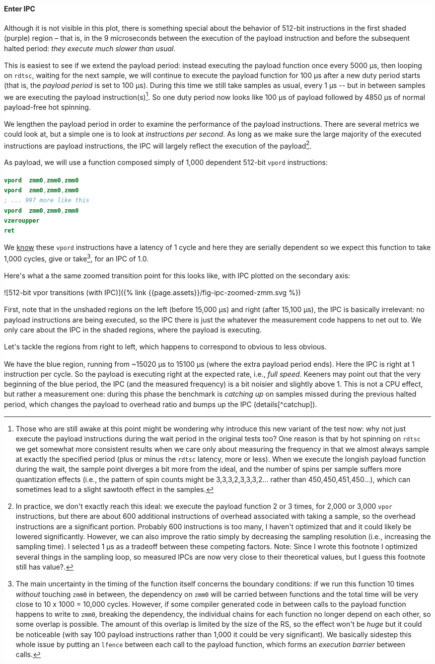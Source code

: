 
#### Enter IPC

Although it is not visible in this plot, there is something special about the behavior of 512-bit instructions in the first shaded (purple) region – that is, in the 9 microseconds between the execution of the payload instruction and before the subsequent halted period: _they execute much slower than usual_.

This is easiest to see if we extend the payload period: instead executing the payload function once every 5000 μs, then looping on `rdtsc`, waiting for the next sample, we will continue to execute the payload function for 100 μs after a new duty period starts (that is, the _payload period_ is set to 100 μs). During this time we still take samples as usual, every 1 μs -- but in between samples we are executing the payload instruction(s)[^whynot]. So one duty period now looks like 100 μs of payload followed by 4850 μs of normal payload-free hot spinning.

We lengthen the payload period in order to examine the performance of the payload instructions. There are several metrics we could look at, but a simple one is to look at _instructions per second_. As long as we make sure the large majority of the executed instructions are payload instructions, the IPC will largely reflect the execution of the payload[^ideal].

As payload, we will use a function composed simply of 1,000 dependent 512-bit `vpord` instructions:

~~~nasm
vpord  zmm0,zmm0,zmm0
vpord  zmm0,zmm0,zmm0
; ... 997 more like this
vpord  zmm0,zmm0,zmm0
vzeroupper 
ret    
~~~

We [know](https://uops.info/table.html?search=vpord%20(zmm%2C%20zmm%2C%20zmm)&cb_lat=on&cb_tp=on&cb_uops=on&cb_ports=on&cb_SKX=on&cb_measurements=on&cb_iaca30=on&cb_avx512=on) these `vpord` instructions have a latency of 1 cycle and here they are serially dependent so we expect this function to take 1,000 cycles, give or take[^give], for an IPC of 1.0.

Here's what a the same zoomed transition point for this looks like, with IPC plotted on the secondary axis:

![512-bit vpor transitions (with IPC)]({% link {{page.assets}}/fig-ipc-zoomed-zmm.svg %})

First, note that in the unshaded regions on the left (before 15,000 μs) and right (after 15,100 μs), the IPC is basically irrelevant: no payload instructions are being executed, so the IPC there is just the whatever the measurement code happens to net out to. We only care about the IPC in the shaded regions, where the payload is executing.

Let's tackle the regions from right to left, which happens to correspond to obvious to less obvious.

We have the blue region, running from ~15020 μs to 15100 μs (where the extra payload period ends). Here the IPC is right at 1 instruction per cycle. So the payload is executing right at the expected rate, i.e., _full speed_. Keeners may point out that the very beginning of the blue period, the IPC (and the measured frequency) is a bit noisier and slightly above 1. This is not a CPU effect, but rather a measurement one: during this phase the benchmark is _catching up_ on samples missed during the previous halted period, which changes the payload to overhead ratio and bumps up the IPC (details[^catchup]).


[^first]: ... and also _non frequency_ related performance events, which I mention only in a footnote not to spoil the fun for non-footnote type people and also to pad by footnote count. That's why I call this _Performance_ Transitions, instead of Frequency Transitions.
[^vz]: This is the part where I just gloss over what that `vzeroupper` is doing there. It's there due to _implicit widening_. That's a new term I just invented and it's the first and last time I'm mentioning it this post, because it really deserves an entire post of its own. The very short version is that any time an SIMD instruction writes to an N-bit register (N in {256, 512}), all subsequent SIMD instructions are _implicitly_ N bits wide, regardless of their actual width, for the purposes of determining turbo licenses and other transitions discussed here. This sounds a bit like the [mixed-VEX penalties thing](https://stackoverflow.com/q/41303780/149138), but it is very different. This a mini-bombshell hidden in a footnote, so if you want to scoop me you can, but I'm not coming to your birthday party.
[^pperiod]: I.e., the _payload period_ is zero, but the structure of the test ensures the function is called once, at the start of the payload period, no matter how small the payload period is.
[^widthmatters]: We should be clear here: when I say AVX-512 instruction in this context, I mean specifically a _512-bit wide instruction_ (which currently only exist in AVX-512). The distinction is that AVX-512 includes 128-bit and 256-bit versions of almost every instruction it introduces, yet these narrower instructions behave just like 128-bit SSE\* and 256-bit AVX\* instructions in terms of performance transitions. So, for example, `vpermw` is unabiguously _AVX-512_ instruction: it only exists in AVX-512BW, but only the version that takes `zmm` registers causes "AVX-512 like" performance transitions: the versions that take `ymm` or `xmm` registers act as any other integer 256-bit AVX2 or 128-bit SSE instruction.
[^speriod]: In fact, we generally want the sample period to be as small as possible, to give the best resolution and insight into short-lived events. We can't make it _too_ short though as the samples themselves have a minimum time to capture, and very short samples tend to be noisy due to non-atomicity, quantization effects, etc.
[^f2104]: The CPU is an [Intel W-2104](https://en.wikichip.org/wiki/intel/xeon_w/w-2104), a Xeon-W chip based on the SKX uarch. It has no turbo and an on-the-box speed of 3200 MHz, but accurate tools will probably report it running at 3192 MHz due to _[spread spectrum clocking](https://twitter.com/JeffSmith888/status/1211821823035351043)_ (SSC). In fact, we can see the typical 0.5% spread spectrum triangle wave on almost any of the plots in this post, at the right zoom level, [like this one]({% link {{page.assets}}/fig-ssc.svg %}). This occurs because we measure time (the x-axis) based on `rdtsc` which is based off of a different clock not subject to SSC, while the unhalted cycles counter counts CPU cycles, which are based off of the 100 MHz BLCK which is subject to SSC.
[^plotnotes]: All of the plots in this post are SVG images, meaning they can be zoomed arbitrarily: so if you want to zoom in on any region feel free (the browser limits the zoom amount, but just save as a file and open it with any SVG viewer).
[^falk]: These are basically a poor man's version of the _Falk Diagrams_ that Brandon Falk describes in [this post](https://gamozolabs.github.io/metrology/2019/08/19/sushi_roll.html) among others. Poor in the sense that they have ~3000 cycle resolution instead of 1 cycle resolution, and because the measurement code has to be integrated directly into the system under test. Basically they are nothing like _Falk Diagrams_ except that they have time on the x-axis and some performance counter event on the y-axis, but they are good enough for our purposes.
[^avxt]: [Measured](https://www.realworldtech.com/forum/?threadid=179358&curpostid=179652) with [avx-turbo](https://github.com/travisdowns/avx-turbo).
[^halted]: Generally you can detect halted periods when `rdtsc` jumps forward, but performance counters like "non-halted cycles" do not, and there are not indications of a larger interruption such as a context switch. You can find a similar case of halted periods [in this question](https://stackoverflow.com/q/45472147/149138) which was also caused by frequency transitions (in this case, to obey the different active core count turbo ratios).
[^threerun]: Specifically, all three runs are identical and I show them just to give a rough impression of which effects are reproducible and which are outliers. The second and third runs have the suffixes `_1` and `_2`, respectively, in the legends.
[^outlie]: These outliers usually occur when an interrupt occurs during the measurement. Originally I used a 3 μs sample time, and there were almost no visible outliers with that period, but the 1 μs value I settled on is much better in most respects other than outliers. The main problem is when an interrupt takes more than the sample time of ~1 μs: this causes one or more samples to be very short, because a long sample will cause subsequent ones to be short (maybe _very_ short) until we catch up to the fixed sample schedule, and very short samples are subject to much more noise because the absolute metric values are much smaller but the error sources usually have fixed absolute error. Another source of outliers is when an interrupt _splits the stamp_: the _stamp_ is the series of metrics we calculate at the sample point. These various metrics aren't sampled atomically: if an interrupt occurs in the middle of the sampling, some metrics will reflect a much shorter time period (before the interrupt) and some a longer one (after). This effect tends to cause bidirectional spike outliers: where an upspike and downspike occur in consecutive samples. I try to avoid this by retrying the stamp if I think I've detected an interrupt during measurement (up to a retry limit). We could avoid all this nonsense by running the benchmark itself in the kernel, where we can disable interrupts (although some SMIs might still sneak in). Maybe next time!
[^confirm]: In particular, I have confirmed that these three samples all occur after the payload has executed and retired using the _period_ column in the output, which indicates clearly which sames are before or after a given execution of the payload. The payload itself is followed by an `lfence` to ensure it has retired before taking further samples (and in any case the number of instructions per sample is too large be accommodated by the OoO window).
[^peachpuff]: More precisely, the color is [peachpuff](https://encycolorpedia.com/ffdab9).
[^thistle]: More precisely, the color is [thistle](https://encycolorpedia.com/d8bfd8).
[^resnote]: Note that the resolution of the sampling is 1 μs, so when we say things like _9 μs_ and _11 μs_ it could be off by up to 1 μs. This 1 μs "error" isn't exactly randomly distributed, because the sampling interval is "exact" and in phase with the payload execution. So the samples are always at 1.0, 2.0, 3.0, ... μs after the payload executes (plus or minus small variation on the order of 10 nanoseconds), so if the true time until halt is anywhere between 9.00 and 9.99 μs, we will always read 9 μs (because time shown for the sample is the _end_ of the sample and covers the preceding 1 us). For the halt time, the scenario is reversed: the start of the interval is uncertain, but the end should be exact modulo the delay in taking the sample.
[^whynot]: Those who are still awake at this point might be wondering why introduce this new variant of the test now: why not just execute the payload instructions during the wait period in the original tests too? One reason is that by hot spinning on `rdtsc` we get somewhat more consistent results when we care only about measuring the frequency in that we almost always sample at exactly the specified period (plus or minus the `rdtsc` latency, more or less). When we execute the longish payload function during the wait, the sample point diverges a bit more from the ideal, and the number of spins per sample suffers more quantization effects (i.e., the pattern of spin counts might be 3,3,3,2,3,3,3,2... rather than 450,450,451,450...), which can sometimes lead to a slight sawtooth effect in the samples.
[^ideal]: In practice, we don't exactly reach this ideal: we execute the payload function 2 or 3 times, for 2,000 or 3,000 `vpor` instructions, but there are about 600 additional instructions of overhead associated with taking a sample, so the overhead instructions are a significant portion. Probably 600 instructions is too many, I haven't optimized that and it could likely be lowered significantly. However, we can also improve the ratio simply by decreasing the sampling resolution (i.e., increasing the sampling time). I selected 1 μs as a tradeoff between these competing factors. Note: Since I wrote this footnote I optimized several things in the sampling loop, so measured IPCs are now very close to their theoretical values, but I guess this footnote still has value?.
[^give]: The main uncertainty in the timing of the function itself concerns the boundary conditions: if we run this function 10 times _without_ touching `zmm0` in between, the dependency on `zmm0` will be carried between functions and the total time will be very close to 10 x 1000 = 10,000 cycles. However, if some compiler generated code in between calls to the payload function happens to write to `zmm0`, breaking the dependency, the individual chains for each function no longer depend on each other, so some overlap is possible. The amount of this overlap is limited by the size of the RS, so the effect won't be _huge_ but it could be noticeable (with say 100 payload instructions rather than 1,000 it could be very significant). We basically sidestep this whole issue by putting an `lfence` between each call to the payload function, which forms an _execution barrier_ between calls.
[^tput]: I'm not going to fully analyze the throughput case, but the thorough among us can find the chart is [here]({% link {{page.assets}}/fig-ipc-zoomed-zmm-tput.svg %}). Note that the overhead here cuts the other way: pushing the IPC below the expected value of 2.0 (there are 2 512-bit vector units capable of executing `vpord`) because here the throughput limited instructions compete for ports with the overhead instructions.
[^eightus]: For example, if we reduce the sample resolution to a period of 8 μs from 1 μs, we get [these results]({% link {{page.assets}}/fig-ipc-zoomed-zmm-10us.svg %}) showing an IPC of almost exactly 1.00.
[^orisit]: Of course, another possibility is that something in the rest of the test loop uses `xmm` registers so they remain "hot": they are "baseline" for x86-64 after all, so the compiler is free to use them without any special flags. We could test this theory with a more compact test loop audited to be free of any `xmm` use... but I'm not going to bother. I'm pretty sure these guys are powered up all the time as their use is pervasive in most x86-64 code.
[^upper]: Specifically, the the part handing the second (bits 128:255) for the `ymm` case, and the upper 3 lanes (bits 128:511) in the `zmm` case.
[^amd]: This isn't far fetched - that's exactly how AMD Zen always executes 256-bit AVX instructions with its 128 bit units, and similar to how SVB and IVB did the same for 256-bit load and store instructions. So using narrower vector units to implement wider instructions is definitely a thing.
[^ewise]: These are usually called _cross lane_ instructions (where a lane is 128 bits on Intel). For example, `vpor` is _not_ like this: it is an _element-wise_ operation where each output element (down to each bit, in this case) depends only on the element in the same position in the input vectors. On other the hand, `vpermd` is: each 32-bit element in the output can come from _any_ position in the input vector (but it still behaves as element-wise wrt the mask register[^bonus]).
[^bonus]: Bonus question: are there any single-uop AVX/AVX-512 instructions which are cross-lane in both of their inputs? There are 3-input shuffles, like `VPERMI2B` which have 2 of their inputs 3 cross-lane (the two input tables), but they need 2 uops.
[^lt]: The notation 4L4T means: "4 cycles of latency and 4 cycles of inverse throughput". That is, an given instance of this instruction takes 4 cycles to finish (latency), and a new instruction can start every 4 cycles (inverse throughput, hence the throughput is 0.25). When the CPU is running normally, most single-uop SIMD instructions have latency of 1 (in lane), 3 (most cross lane integer or shuffle ops) or 4 (most FP arithmetic).
[^alu]: I say _ALU instructions_ here, but I strongly suspect it might be all instructions: you can certainly test that at home using the same test (the `vporxymm250_*` group of tests) but with other types of instructions such as loads replacing the `add`. I didn't really test _all_ ALU instructions either: just a few - but it is fair to assume that if `add` is slowed down, it is something generic, probably affecting at least all ALU stuff, not something instruction specific.
[^ratentries]: Documentation claims 97 entries, but my testing seems to indicate they are not unified in Skylake: apparently only 64 can be used for ALU ops, and 33 for memory ops.
[^acc]: Essentially all modern Intel CPUs have varying maximum turbo ratios depending on the number of active (not halted or in a sleep state). E.g., my Skylake CPU can run at at a max speed of 3.5, 3.3, 3.2 or 3.1 GHz if 1, 2, 3 or 4 cores are active, respectively. If only one core is currently running, at 3.5 GHz, and another core becomes active (e.g., because the scheduler found something to run) – the first core has to immediately transition down to 3.3 GHz and as we've seen above, it takes an ~8-10 μs halt to do so. When the other core stops running, it can return to 3.3 GHz. If cores are flipping between inactive and active quickly enough, those halts add up and cut into your effective frequency. At some point, you might get less work done by trying to run at max turbo, versus just running at 3.3 GHz all the time since in this case no halts need to be taken when the second core starts. Further explored [over here](https://stackoverflow.com/a/45592838/149138).
[^hiddenbo]: Avoiding these transitions are a hidden bonus of making the 1 and 2-core turbos the same, and more generally "grouping" the turbo ratios in a more coarse grained way across core counts: you don't need any transition when the "from" and "to" core counts have the same max turbo ratio.
[^recovery]: Earlier we mentioned a low frequency duration of 650 μs, but that was the test that ran only a single payload instruction. The recovery period is measured from the _last_ wide instruction and in this test (that shows the IPC) we execute 100 μs of payload, so the recovery time will be 100 μs + 650 μs = ~750 μs.
[^intro]: This was going to be the actual post I was trying to write when I went off on [this tangent about clang-format]({% post_url 2019-11-19-toupper %}). In fact I _was_ writing that post, when I went off this current tangent, but then a footnote turned into several paragraphs, then got its own section and ultimately graduated into a whole post: the one you are reading. So consider this background reading for the "interesting" post still to come, although honestly the stuff here is probably more generally useful than the next part.
[^dmore]: Note that Daniel has [written](https://lemire.me/blog/2018/08/25/avx-512-throttling-heavy-instructions-are-maybe-not-so-dangerous/) [much more](https://lemire.me/blog/2018/08/15/the-dangers-of-avx-512-throttling-a-3-impact/) [than](https://lemire.me/blog/2018/08/24/trying-harder-to-make-avx-512-look-bad-my-quantified-and-reproducible-results/) [just that](https://lemire.me/blog/2018/09/04/per-core-frequency-scaling-and-avx-512-an-experiment/) one.
[^vcc]: Try as I might, I can't determine if this refers to _measured_ core voltage, i.e., true voltage as determine at some sensor within the core, or _demanded_ voltage, i.e., the voltage the processor wants right now based on the various power-relevant parameters, sometimes called the VID. In any case, we expect those values to track each other fairly closely, perhaps with some offset and since we are looking for voltage _changes_ either one works. That said, I am very interested if you know the answer to this question.
[^whyp]: This payload time series is meant to show the exact same thing as the IPC series in earlier charts: we just want an indication of when the Type 1 throttling starts and stops. I used IPC initially because it was easy (I didn't have to instrument the payload section specially) - but it doesn't work when reading volts because that measurement involves a ton of additional instructions and a user-kernel transition, so it throws the IPC off completely. So I went ahead and instrumented the payload section directly, so we can still see the throttling, but no way I want to go back and change the other plots that use IPC.
[^cthrottle]: The throttling here is quite conservative I think: this is only a very small voltage change (less than 1%), so it is hard to believe that 4x throttling is _necessary._ It seems likely, for example, that cutting the dispatch rate in half would be enough to compensate for the missing 6 mV -- but it is easy to imagine that just having a big conservative throttling number for all these voltage-too-low throttling scenarios is easy and safe, and these periods don't occur often enough for it to really matter.
[^lldeets]: This same relaxation period appears to apply to both of the transitions types discussed in this post, e.g., both voltage and frequency. The relaxation timer is reset any type an instruction that needs the current license is executed. In this case, the 680 μs period is measured from the instruction that causes the transition (which is also the last relevant instruction since only a single payload instruction is used), until the time that the CPU resumes executing again at the higher frequency. This period includes one dispatch throttling period and two frequency transitions, so only about 650 μs of the 680 μs is spent executing instructions at full speed.
[^fdeets]: This transition time seems to be required by _any_ frequency transition, whether up or down in frequency and regardless of the cause. This includes transition causes not tested here: for example, when the max turbo ratio changes because the active core count changes, or when the ideal frequency changes for any other reason.
[^t1deets]: I give a range of 8 to 20 μs because that's what I measured in my testing, but the highest frequency I measured for a voltage-only transition at was 3.5 GHz, with a 15 mV delta. It is entirely possible that at higher frequencies and voltages, times are much longer. It could also depend on the hardware, e.g., the presence or absence of a FIVR.
[^heavy]: Unlike the transitions discussed here, transitions related to heavy instructions are _soft_ transitions: they do not occur unconditionally after a single instruction of the relevant type is executed, but rather only after some _density_ threshold is reached for those instructions. Exploring this threshold would be interesting. There is another effect mentioned in the Intel optimization manual: heavy instructions may cause a license transition even in cases where it wouldn't normally occur, when light instructions of one license level are mixed with _half-width_ heavy instructions. That is, 128-bit heavy instructions can use the fastest L0 license, as can 256-bit light instructions. However, apparently, mixing these can cause a request for the L1 license. Similarly for 256-bit heavy instructions and 512-bit light instructions, where a downgrade from L1 to L2 could occur.